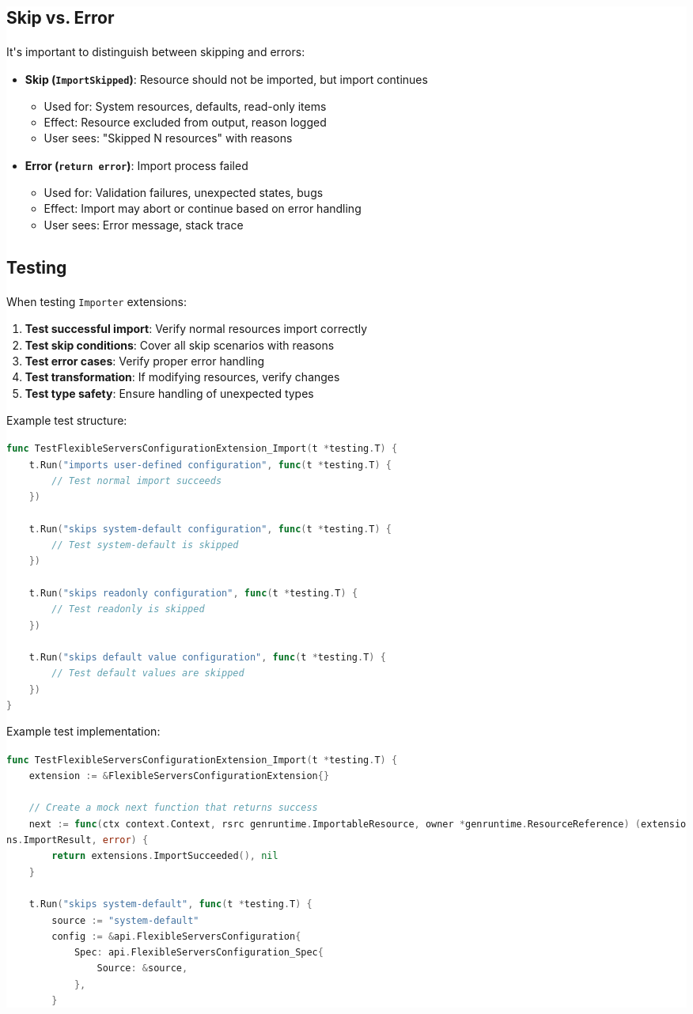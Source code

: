 ## Skip vs. Error

It's important to distinguish between skipping and errors:

- **Skip (`ImportSkipped`)**: Resource should not be imported, but import continues
  - Used for: System resources, defaults, read-only items
  - Effect: Resource excluded from output, reason logged
  - User sees: "Skipped N resources" with reasons

- **Error (`return error`)**: Import process failed
  - Used for: Validation failures, unexpected states, bugs
  - Effect: Import may abort or continue based on error handling
  - User sees: Error message, stack trace

## Testing

When testing `Importer` extensions:

1. **Test successful import**: Verify normal resources import correctly
2. **Test skip conditions**: Cover all skip scenarios with reasons
3. **Test error cases**: Verify proper error handling
4. **Test transformation**: If modifying resources, verify changes
5. **Test type safety**: Ensure handling of unexpected types

Example test structure:

```go
func TestFlexibleServersConfigurationExtension_Import(t *testing.T) {
    t.Run("imports user-defined configuration", func(t *testing.T) {
        // Test normal import succeeds
    })

    t.Run("skips system-default configuration", func(t *testing.T) {
        // Test system-default is skipped
    })

    t.Run("skips readonly configuration", func(t *testing.T) {
        // Test readonly is skipped
    })

    t.Run("skips default value configuration", func(t *testing.T) {
        // Test default values are skipped
    })
}
```

Example test implementation:

```go
func TestFlexibleServersConfigurationExtension_Import(t *testing.T) {
    extension := &FlexibleServersConfigurationExtension{}
    
    // Create a mock next function that returns success
    next := func(ctx context.Context, rsrc genruntime.ImportableResource, owner *genruntime.ResourceReference) (extensions.ImportResult, error) {
        return extensions.ImportSucceeded(), nil
    }

    t.Run("skips system-default", func(t *testing.T) {
        source := "system-default"
        config := &api.FlexibleServersConfiguration{
            Spec: api.FlexibleServersConfiguration_Spec{
                Source: &source,
            },
        }

```